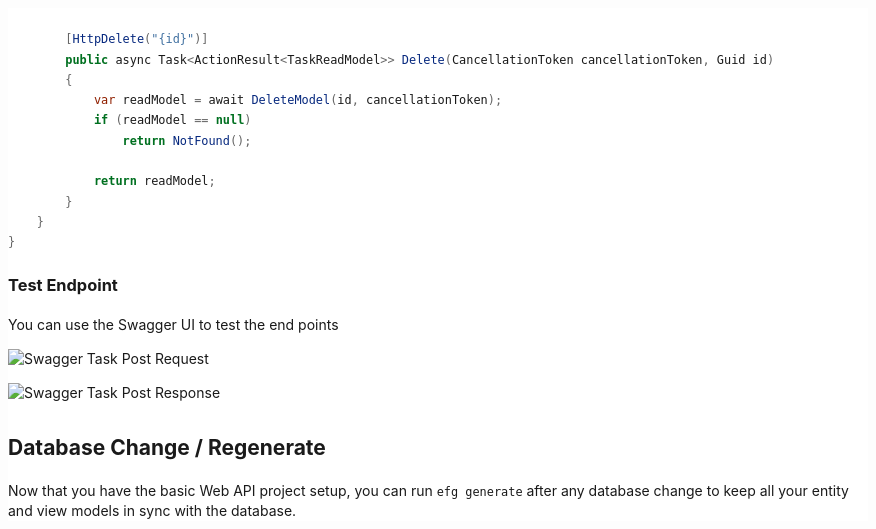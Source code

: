 ```csharp

        [HttpDelete("{id}")]
        public async Task<ActionResult<TaskReadModel>> Delete(CancellationToken cancellationToken, Guid id)
        {
            var readModel = await DeleteModel(id, cancellationToken);
            if (readModel == null)
                return NotFound();

            return readModel;
        }
    }
}
```

### Test Endpoint

You can use the Swagger UI to test the end points

![Swagger Task Post Request](/images/Tracker-TaskPost-Request.png)

![Swagger Task Post Response](/images/Tracker-TaskPost-Response.png)

## Database Change / Regenerate

Now that you have the basic Web API project setup, you can run `efg generate` after any database change to keep all your entity and view models in sync with the database.
